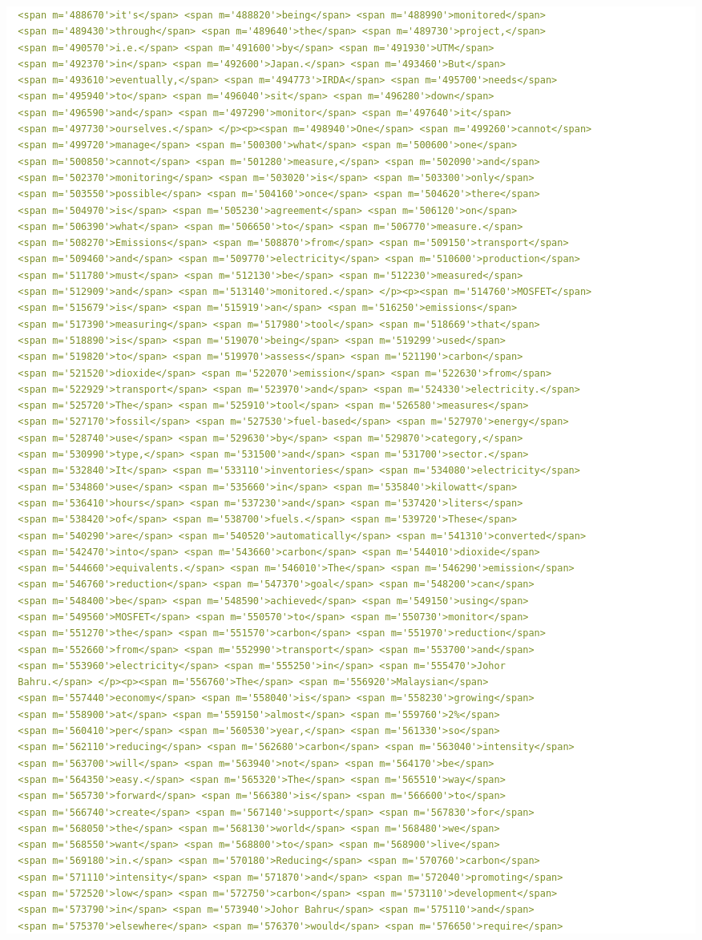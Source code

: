 ```yaml
  <span m='488670'>it's</span> <span m='488820'>being</span> <span m='488990'>monitored</span>
  <span m='489430'>through</span> <span m='489640'>the</span> <span m='489730'>project,</span>
  <span m='490570'>i.e.</span> <span m='491600'>by</span> <span m='491930'>UTM</span>
  <span m='492370'>in</span> <span m='492600'>Japan.</span> <span m='493460'>But</span>
  <span m='493610'>eventually,</span> <span m='494773'>IRDA</span> <span m='495700'>needs</span>
  <span m='495940'>to</span> <span m='496040'>sit</span> <span m='496280'>down</span>
  <span m='496590'>and</span> <span m='497290'>monitor</span> <span m='497640'>it</span>
  <span m='497730'>ourselves.</span> </p><p><span m='498940'>One</span> <span m='499260'>cannot</span>
  <span m='499720'>manage</span> <span m='500300'>what</span> <span m='500600'>one</span>
  <span m='500850'>cannot</span> <span m='501280'>measure,</span> <span m='502090'>and</span>
  <span m='502370'>monitoring</span> <span m='503020'>is</span> <span m='503300'>only</span>
  <span m='503550'>possible</span> <span m='504160'>once</span> <span m='504620'>there</span>
  <span m='504970'>is</span> <span m='505230'>agreement</span> <span m='506120'>on</span>
  <span m='506390'>what</span> <span m='506650'>to</span> <span m='506770'>measure.</span>
  <span m='508270'>Emissions</span> <span m='508870'>from</span> <span m='509150'>transport</span>
  <span m='509460'>and</span> <span m='509770'>electricity</span> <span m='510600'>production</span>
  <span m='511780'>must</span> <span m='512130'>be</span> <span m='512230'>measured</span>
  <span m='512909'>and</span> <span m='513140'>monitored.</span> </p><p><span m='514760'>MOSFET</span>
  <span m='515679'>is</span> <span m='515919'>an</span> <span m='516250'>emissions</span>
  <span m='517390'>measuring</span> <span m='517980'>tool</span> <span m='518669'>that</span>
  <span m='518890'>is</span> <span m='519070'>being</span> <span m='519299'>used</span>
  <span m='519820'>to</span> <span m='519970'>assess</span> <span m='521190'>carbon</span>
  <span m='521520'>dioxide</span> <span m='522070'>emission</span> <span m='522630'>from</span>
  <span m='522929'>transport</span> <span m='523970'>and</span> <span m='524330'>electricity.</span>
  <span m='525720'>The</span> <span m='525910'>tool</span> <span m='526580'>measures</span>
  <span m='527170'>fossil</span> <span m='527530'>fuel-based</span> <span m='527970'>energy</span>
  <span m='528740'>use</span> <span m='529630'>by</span> <span m='529870'>category,</span>
  <span m='530990'>type,</span> <span m='531500'>and</span> <span m='531700'>sector.</span>
  <span m='532840'>It</span> <span m='533110'>inventories</span> <span m='534080'>electricity</span>
  <span m='534860'>use</span> <span m='535660'>in</span> <span m='535840'>kilowatt</span>
  <span m='536410'>hours</span> <span m='537230'>and</span> <span m='537420'>liters</span>
  <span m='538420'>of</span> <span m='538700'>fuels.</span> <span m='539720'>These</span>
  <span m='540290'>are</span> <span m='540520'>automatically</span> <span m='541310'>converted</span>
  <span m='542470'>into</span> <span m='543660'>carbon</span> <span m='544010'>dioxide</span>
  <span m='544660'>equivalents.</span> <span m='546010'>The</span> <span m='546290'>emission</span>
  <span m='546760'>reduction</span> <span m='547370'>goal</span> <span m='548200'>can</span>
  <span m='548400'>be</span> <span m='548590'>achieved</span> <span m='549150'>using</span>
  <span m='549560'>MOSFET</span> <span m='550570'>to</span> <span m='550730'>monitor</span>
  <span m='551270'>the</span> <span m='551570'>carbon</span> <span m='551970'>reduction</span>
  <span m='552660'>from</span> <span m='552990'>transport</span> <span m='553700'>and</span>
  <span m='553960'>electricity</span> <span m='555250'>in</span> <span m='555470'>Johor
  Bahru.</span> </p><p><span m='556760'>The</span> <span m='556920'>Malaysian</span>
  <span m='557440'>economy</span> <span m='558040'>is</span> <span m='558230'>growing</span>
  <span m='558900'>at</span> <span m='559150'>almost</span> <span m='559760'>2%</span>
  <span m='560410'>per</span> <span m='560530'>year,</span> <span m='561330'>so</span>
  <span m='562110'>reducing</span> <span m='562680'>carbon</span> <span m='563040'>intensity</span>
  <span m='563700'>will</span> <span m='563940'>not</span> <span m='564170'>be</span>
  <span m='564350'>easy.</span> <span m='565320'>The</span> <span m='565510'>way</span>
  <span m='565730'>forward</span> <span m='566380'>is</span> <span m='566600'>to</span>
  <span m='566740'>create</span> <span m='567140'>support</span> <span m='567830'>for</span>
  <span m='568050'>the</span> <span m='568130'>world</span> <span m='568480'>we</span>
  <span m='568550'>want</span> <span m='568800'>to</span> <span m='568900'>live</span>
  <span m='569180'>in.</span> <span m='570180'>Reducing</span> <span m='570760'>carbon</span>
  <span m='571110'>intensity</span> <span m='571870'>and</span> <span m='572040'>promoting</span>
  <span m='572520'>low</span> <span m='572750'>carbon</span> <span m='573110'>development</span>
  <span m='573790'>in</span> <span m='573940'>Johor Bahru</span> <span m='575110'>and</span>
  <span m='575370'>elsewhere</span> <span m='576370'>would</span> <span m='576650'>require</span>
```